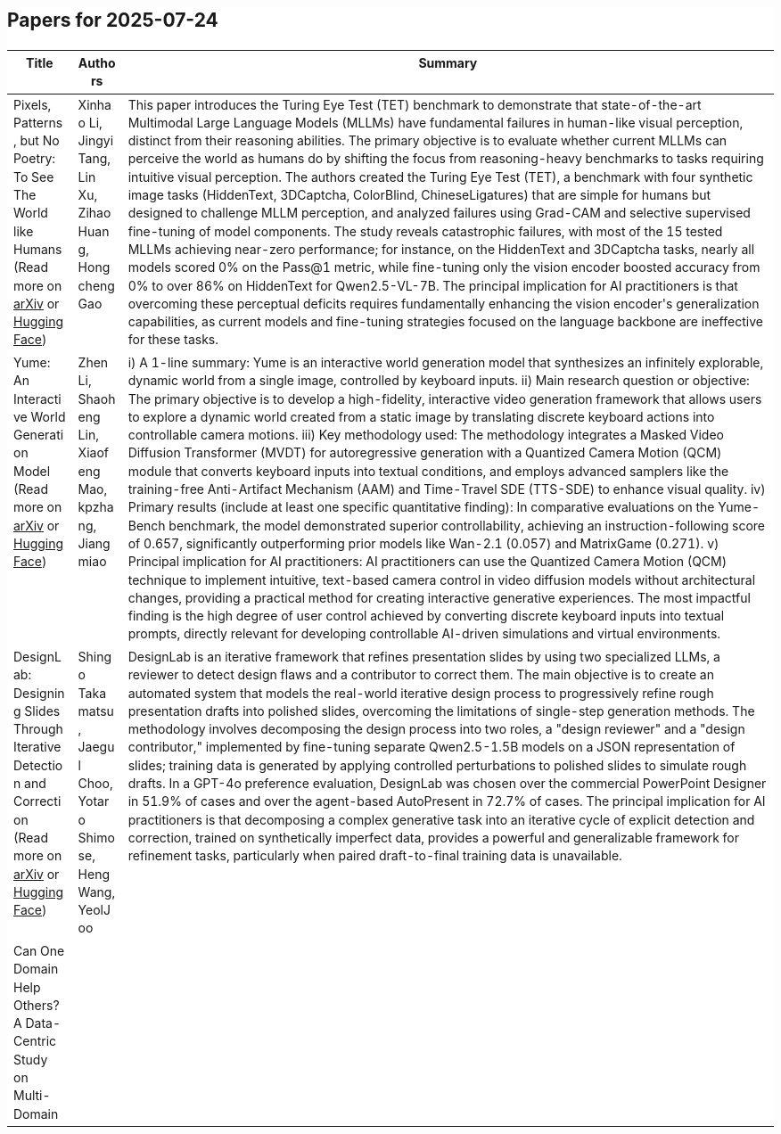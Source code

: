 

## Papers for 2025-07-24

| Title | Authors | Summary |
|-------|---------|---------|
| Pixels, Patterns, but No Poetry: To See The World like Humans (Read more on [arXiv](https://arxiv.org/abs/2507.16863) or [HuggingFace](https://huggingface.co/papers/2507.16863))| Xinhao Li, Jingyi Tang, Lin Xu, Zihao Huang, Hongcheng Gao | This paper introduces the Turing Eye Test (TET) benchmark to demonstrate that state-of-the-art Multimodal Large Language Models (MLLMs) have fundamental failures in human-like visual perception, distinct from their reasoning abilities. The primary objective is to evaluate whether current MLLMs can perceive the world as humans do by shifting the focus from reasoning-heavy benchmarks to tasks requiring intuitive visual perception. The authors created the Turing Eye Test (TET), a benchmark with four synthetic image tasks (HiddenText, 3DCaptcha, ColorBlind, ChineseLigatures) that are simple for humans but designed to challenge MLLM perception, and analyzed failures using Grad-CAM and selective supervised fine-tuning of model components. The study reveals catastrophic failures, with most of the 15 tested MLLMs achieving near-zero performance; for instance, on the HiddenText and 3DCaptcha tasks, nearly all models scored 0% on the Pass@1 metric, while fine-tuning only the vision encoder boosted accuracy from 0% to over 86% on HiddenText for Qwen2.5-VL-7B. The principal implication for AI practitioners is that overcoming these perceptual deficits requires fundamentally enhancing the vision encoder's generalization capabilities, as current models and fine-tuning strategies focused on the language backbone are ineffective for these tasks. |
| Yume: An Interactive World Generation Model (Read more on [arXiv](https://arxiv.org/abs/2507.17744) or [HuggingFace](https://huggingface.co/papers/2507.17744))| Zhen Li, Shaoheng Lin, Xiaofeng Mao, kpzhang, Jiangmiao | i) A 1-line summary: Yume is an interactive world generation model that synthesizes an infinitely explorable, dynamic world from a single image, controlled by keyboard inputs. ii) Main research question or objective: The primary objective is to develop a high-fidelity, interactive video generation framework that allows users to explore a dynamic world created from a static image by translating discrete keyboard actions into controllable camera motions. iii) Key methodology used: The methodology integrates a Masked Video Diffusion Transformer (MVDT) for autoregressive generation with a Quantized Camera Motion (QCM) module that converts keyboard inputs into textual conditions, and employs advanced samplers like the training-free Anti-Artifact Mechanism (AAM) and Time-Travel SDE (TTS-SDE) to enhance visual quality. iv) Primary results (include at least one specific quantitative finding): In comparative evaluations on the Yume-Bench benchmark, the model demonstrated superior controllability, achieving an instruction-following score of 0.657, significantly outperforming prior models like Wan-2.1 (0.057) and MatrixGame (0.271). v) Principal implication for AI practitioners: AI practitioners can use the Quantized Camera Motion (QCM) technique to implement intuitive, text-based camera control in video diffusion models without architectural changes, providing a practical method for creating interactive generative experiences. The most impactful finding is the high degree of user control achieved by converting discrete keyboard inputs into textual prompts, directly relevant for developing controllable AI-driven simulations and virtual environments. |
| DesignLab: Designing Slides Through Iterative Detection and Correction (Read more on [arXiv](https://arxiv.org/abs/2507.17202) or [HuggingFace](https://huggingface.co/papers/2507.17202))| Shingo Takamatsu, Jaegul Choo, Yotaro Shimose, Heng Wang, YeolJoo | DesignLab is an iterative framework that refines presentation slides by using two specialized LLMs, a reviewer to detect design flaws and a contributor to correct them. The main objective is to create an automated system that models the real-world iterative design process to progressively refine rough presentation drafts into polished slides, overcoming the limitations of single-step generation methods. The methodology involves decomposing the design process into two roles, a "design reviewer" and a "design contributor," implemented by fine-tuning separate Qwen2.5-1.5B models on a JSON representation of slides; training data is generated by applying controlled perturbations to polished slides to simulate rough drafts. In a GPT-4o preference evaluation, DesignLab was chosen over the commercial PowerPoint Designer in 51.9% of cases and over the agent-based AutoPresent in 72.7% of cases. The principal implication for AI practitioners is that decomposing a complex generative task into an iterative cycle of explicit detection and correction, trained on synthetically imperfect data, provides a powerful and generalizable framework for refinement tasks, particularly when paired draft-to-final training data is unavailable. |
| Can One Domain Help Others? A Data-Centric Study on Multi-Domain